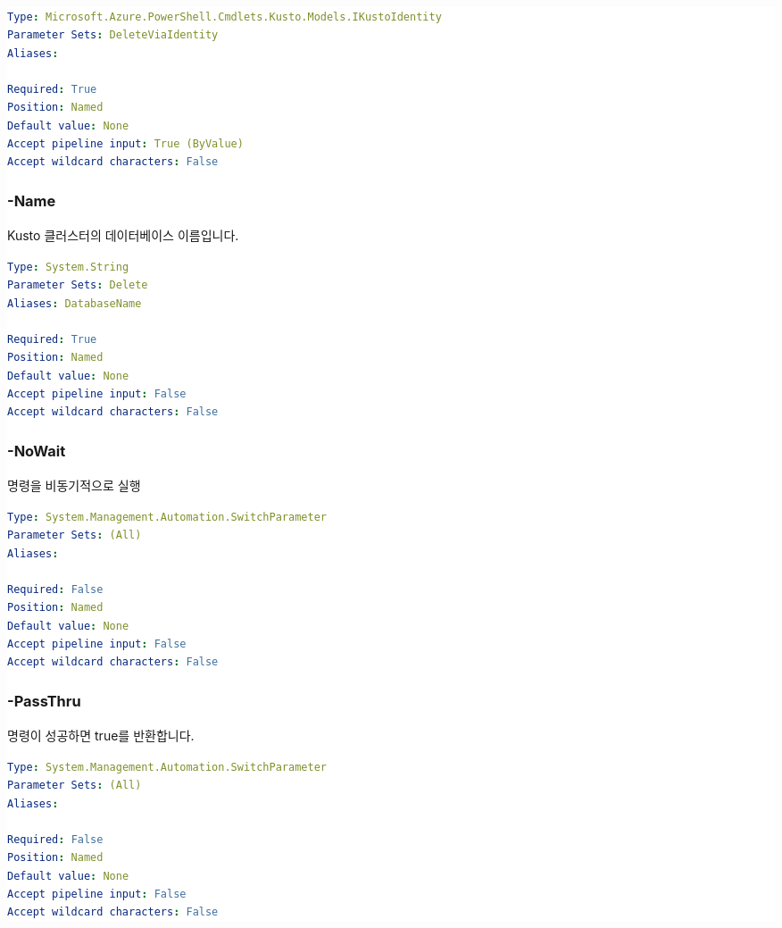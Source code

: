 ```yaml
Type: Microsoft.Azure.PowerShell.Cmdlets.Kusto.Models.IKustoIdentity
Parameter Sets: DeleteViaIdentity
Aliases:

Required: True
Position: Named
Default value: None
Accept pipeline input: True (ByValue)
Accept wildcard characters: False
```

### -Name
Kusto 클러스터의 데이터베이스 이름입니다.

```yaml
Type: System.String
Parameter Sets: Delete
Aliases: DatabaseName

Required: True
Position: Named
Default value: None
Accept pipeline input: False
Accept wildcard characters: False
```

### -NoWait
명령을 비동기적으로 실행

```yaml
Type: System.Management.Automation.SwitchParameter
Parameter Sets: (All)
Aliases:

Required: False
Position: Named
Default value: None
Accept pipeline input: False
Accept wildcard characters: False
```

### -PassThru
명령이 성공하면 true를 반환합니다.

```yaml
Type: System.Management.Automation.SwitchParameter
Parameter Sets: (All)
Aliases:

Required: False
Position: Named
Default value: None
Accept pipeline input: False
Accept wildcard characters: False
```
